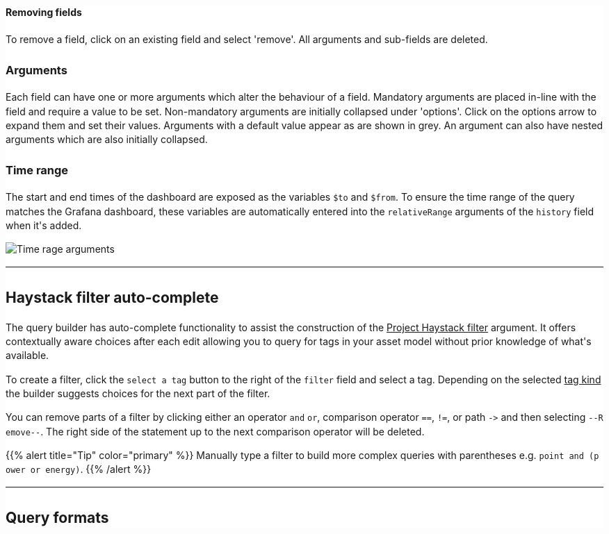 #### Removing fields
To remove a field, click on an existing field and select 'remove'. All arguments and sub-fields are deleted.


### Arguments
Each field can have one or more arguments which alter the behaviour of a field. Mandatory arguments are placed in-line with the field and require a value to be set. Non-mandatory arguments are initially collapsed under 'options'. Click on the options arrow to expand them and set their values. Arguments with a default value appear as are shown in grey. An argument can also have nested arguments which are also initially collapsed.

<video  width=70% autoplay controls loop muted playsinline>
  <source src="/docs/videos/widesky-query-arguments.mp4" type="video/mp4">
</video>


### Time range

The start and end times of the dashboard are exposed as the variables `$to` and `$from`. To ensure the time range of the query matches the Grafana dashboard, these variables are automatically entered into the `relativeRange` arguments of the `history` field when it's added.

![Time rage arguments](/docs/images/widesky-query-timerange.png)

---

## Haystack filter auto-complete

The query builder has auto-complete functionality to assist the construction of the [Project Haystack filter](https://project-haystack.org/doc/Filters) argument. It offers contextually aware choices after each edit allowing you to query for tags in your asset model without prior knowledge of what's available.

<video  width=70% autoplay controls loop muted playsinline>
  <source src="/docs/videos/widesky-query-filter.mp4" type="video/mp4">
</video>

To create a filter, click the `select a tag` button to the right of the `filter` field and select a tag. Depending on the selected [tag kind](https://project-haystack.org/doc/TagModel#tagKinds) the builder suggests choices for the next part of the filter.

You can remove parts of a filter by clicking either an operator `and` `or`, comparison operator `==`, `!=`, or path `->` and then selecting `--Remove--`. The right side of the statement up to the next comparison operator will be deleted.

{{% alert title="Tip"  color="primary" %}} Manually type a filter to build more complex queries with parentheses e.g. `point and (power or energy)`.
{{% /alert %}}


---

## Query formats

